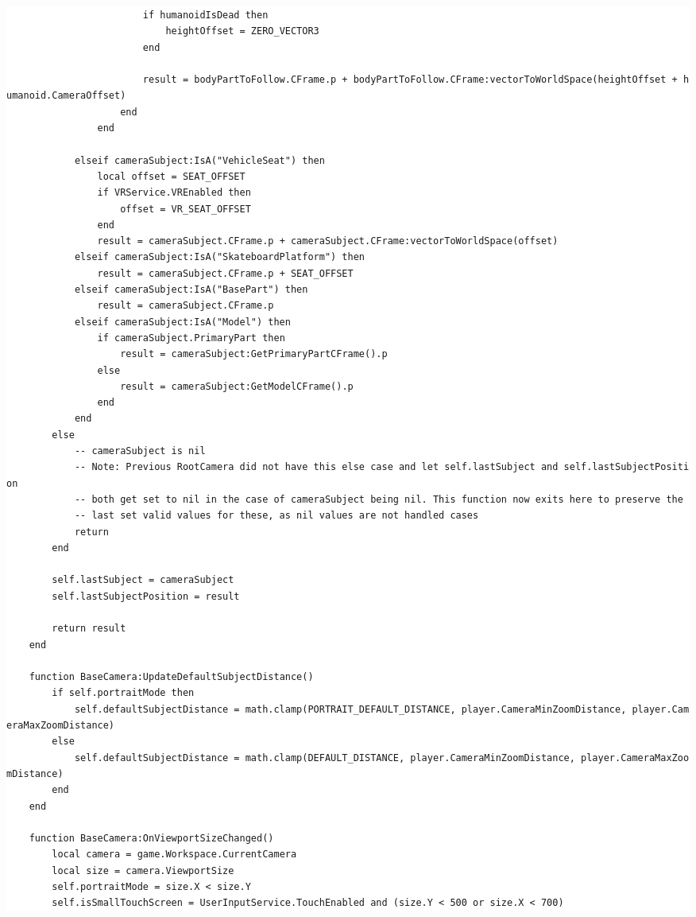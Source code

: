 							if humanoidIsDead then
								heightOffset = ZERO_VECTOR3
							end

							result = bodyPartToFollow.CFrame.p + bodyPartToFollow.CFrame:vectorToWorldSpace(heightOffset + humanoid.CameraOffset)
						end
					end

				elseif cameraSubject:IsA("VehicleSeat") then
					local offset = SEAT_OFFSET
					if VRService.VREnabled then
						offset = VR_SEAT_OFFSET
					end
					result = cameraSubject.CFrame.p + cameraSubject.CFrame:vectorToWorldSpace(offset)
				elseif cameraSubject:IsA("SkateboardPlatform") then
					result = cameraSubject.CFrame.p + SEAT_OFFSET
				elseif cameraSubject:IsA("BasePart") then
					result = cameraSubject.CFrame.p
				elseif cameraSubject:IsA("Model") then
					if cameraSubject.PrimaryPart then
						result = cameraSubject:GetPrimaryPartCFrame().p
					else
						result = cameraSubject:GetModelCFrame().p
					end
				end
			else
				-- cameraSubject is nil
				-- Note: Previous RootCamera did not have this else case and let self.lastSubject and self.lastSubjectPosition
				-- both get set to nil in the case of cameraSubject being nil. This function now exits here to preserve the
				-- last set valid values for these, as nil values are not handled cases
				return
			end

			self.lastSubject = cameraSubject
			self.lastSubjectPosition = result

			return result
		end

		function BaseCamera:UpdateDefaultSubjectDistance()
			if self.portraitMode then
				self.defaultSubjectDistance = math.clamp(PORTRAIT_DEFAULT_DISTANCE, player.CameraMinZoomDistance, player.CameraMaxZoomDistance)
			else
				self.defaultSubjectDistance = math.clamp(DEFAULT_DISTANCE, player.CameraMinZoomDistance, player.CameraMaxZoomDistance)
			end
		end

		function BaseCamera:OnViewportSizeChanged()
			local camera = game.Workspace.CurrentCamera
			local size = camera.ViewportSize
			self.portraitMode = size.X < size.Y
			self.isSmallTouchScreen = UserInputService.TouchEnabled and (size.Y < 500 or size.X < 700)
